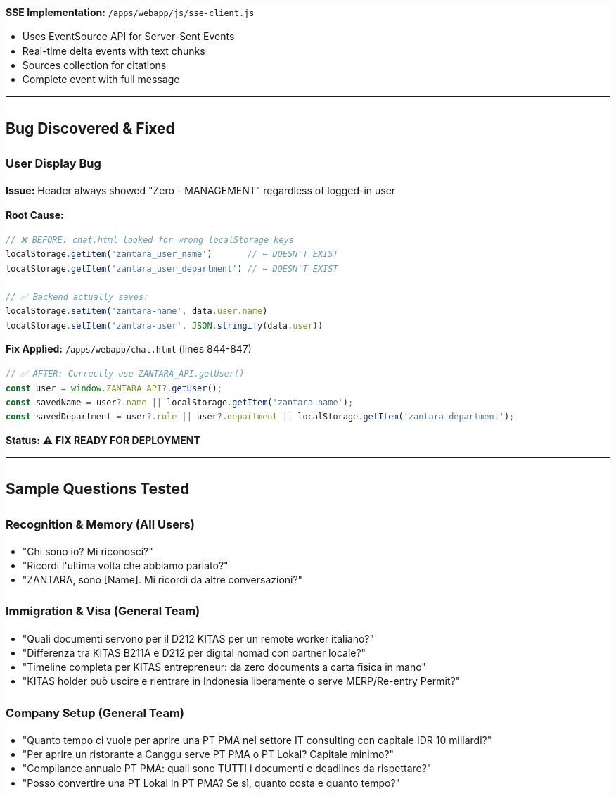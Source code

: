 **SSE Implementation:** `/apps/webapp/js/sse-client.js`
- Uses EventSource API for Server-Sent Events
- Real-time delta events with text chunks
- Sources collection for citations
- Complete event with full message

---

## Bug Discovered & Fixed

### User Display Bug
**Issue:** Header always showed "Zero - MANAGEMENT" regardless of logged-in user

**Root Cause:**
```javascript
// ❌ BEFORE: chat.html looked for wrong localStorage keys
localStorage.getItem('zantara_user_name')       // ← DOESN'T EXIST
localStorage.getItem('zantara_user_department') // ← DOESN'T EXIST

// ✅ Backend actually saves:
localStorage.setItem('zantara-name', data.user.name)
localStorage.setItem('zantara-user', JSON.stringify(data.user))
```

**Fix Applied:** `/apps/webapp/chat.html` (lines 844-847)
```javascript
// ✅ AFTER: Correctly use ZANTARA_API.getUser()
const user = window.ZANTARA_API?.getUser();
const savedName = user?.name || localStorage.getItem('zantara-name');
const savedDepartment = user?.role || user?.department || localStorage.getItem('zantara-department');
```

**Status:** ⚠️ **FIX READY FOR DEPLOYMENT**

---

## Sample Questions Tested

### Recognition & Memory (All Users)
- "Chi sono io? Mi riconosci?"
- "Ricordi l'ultima volta che abbiamo parlato?"
- "ZANTARA, sono [Name]. Mi ricordi da altre conversazioni?"

### Immigration & Visa (General Team)
- "Quali documenti servono per il D212 KITAS per un remote worker italiano?"
- "Differenza tra KITAS B211A e D212 per digital nomad con partner locale?"
- "Timeline completa per KITAS entrepreneur: da zero documents a carta fisica in mano"
- "KITAS holder può uscire e rientrare in Indonesia liberamente o serve MERP/Re-entry Permit?"

### Company Setup (General Team)
- "Quanto tempo ci vuole per aprire una PT PMA nel settore IT consulting con capitale IDR 10 miliardi?"
- "Per aprire un ristorante a Canggu serve PT PMA o PT Lokal? Capitale minimo?"
- "Compliance annuale PT PMA: quali sono TUTTI i documenti e deadlines da rispettare?"
- "Posso convertire una PT Lokal in PT PMA? Se sì, quanto costa e quanto tempo?"
